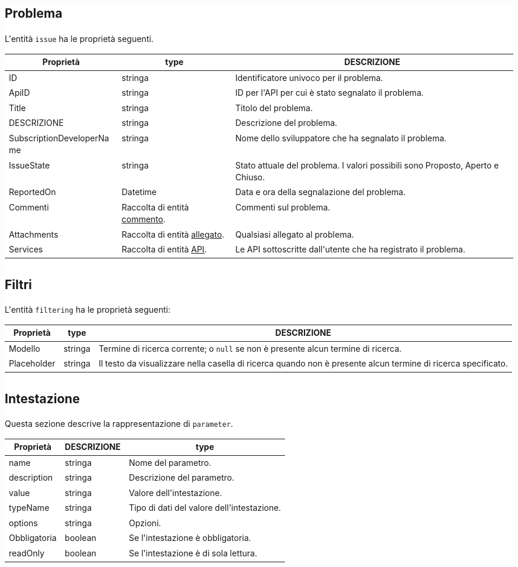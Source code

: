 ##  <a name="Issue"></a>Problema  
 L'entità `issue` ha le proprietà seguenti.  
  
|Proprietà|type|DESCRIZIONE|  
|--------------|----------|-----------------|  
|ID|stringa|Identificatore univoco per il problema.|  
|ApiID|stringa|ID per l'API per cui è stato segnalato il problema.|  
|Title|stringa|Titolo del problema.|  
|DESCRIZIONE|stringa|Descrizione del problema.|  
|SubscriptionDeveloperName|stringa|Nome dello sviluppatore che ha segnalato il problema.|  
|IssueState|stringa|Stato attuale del problema. I valori possibili sono Proposto, Aperto e Chiuso.|  
|ReportedOn|Datetime|Data e ora della segnalazione del problema.|  
|Commenti|Raccolta di entità [commento](#Comment).|Commenti sul problema.|  
|Attachments|Raccolta di entità [allegato](api-management-template-data-model-reference.md#Attachment).|Qualsiasi allegato al problema.|  
|Services|Raccolta di entità [API](#API).|Le API sottoscritte dall'utente che ha registrato il problema.|  
  
##  <a name="Filtering"></a>Filtri  
 L'entità `filtering` ha le proprietà seguenti:  
  
|Proprietà|type|DESCRIZIONE|  
|--------------|----------|-----------------|  
|Modello|stringa|Termine di ricerca corrente; o `null` se non è presente alcun termine di ricerca.|  
|Placeholder|stringa|Il testo da visualizzare nella casella di ricerca quando non è presente alcun termine di ricerca specificato.|  
  
##  <a name="Header"></a>Intestazione  
 Questa sezione descrive la rappresentazione di `parameter`.  
  
|Proprietà|DESCRIZIONE|type|  
|--------------|-----------------|----------|  
|name|stringa|Nome del parametro.|  
|description|stringa|Descrizione del parametro.|  
|value|stringa|Valore dell'intestazione.|  
|typeName|stringa|Tipo di dati del valore dell'intestazione.|  
|options|stringa|Opzioni.|  
|Obbligatoria|boolean|Se l'intestazione è obbligatoria.|  
|readOnly|boolean|Se l'intestazione è di sola lettura.|  
  